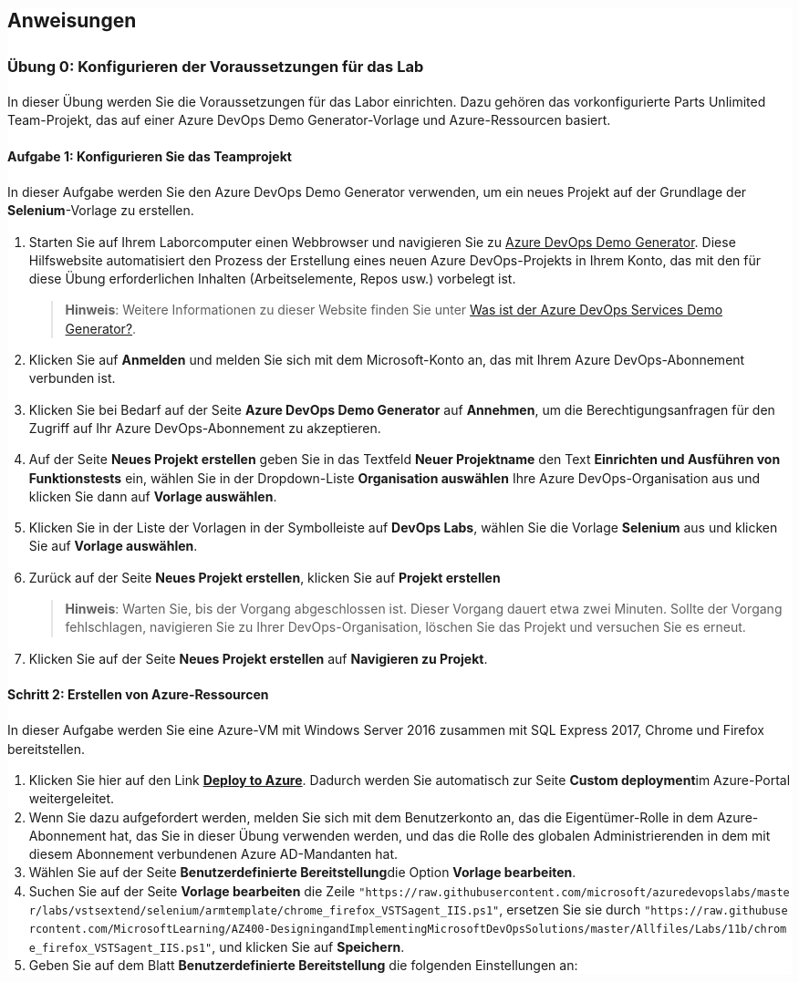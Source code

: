 ## Anweisungen

### Übung 0: Konfigurieren der Voraussetzungen für das Lab

In dieser Übung werden Sie die Voraussetzungen für das Labor einrichten. Dazu gehören das vorkonfigurierte Parts Unlimited Team-Projekt, das auf einer Azure DevOps Demo Generator-Vorlage und Azure-Ressourcen basiert.

#### Aufgabe 1: Konfigurieren Sie das Teamprojekt

In dieser Aufgabe werden Sie den Azure DevOps Demo Generator verwenden, um ein neues Projekt auf der Grundlage der **Selenium**-Vorlage zu erstellen.

1. Starten Sie auf Ihrem Laborcomputer einen Webbrowser und navigieren Sie zu [Azure DevOps Demo Generator](https://azuredevopsdemogenerator.azurewebsites.net). Diese Hilfswebsite automatisiert den Prozess der Erstellung eines neuen Azure DevOps-Projekts in Ihrem Konto, das mit den für diese Übung erforderlichen Inhalten (Arbeitselemente, Repos usw.) vorbelegt ist.

    > **Hinweis**: Weitere Informationen zu dieser Website finden Sie unter [Was ist der Azure DevOps Services Demo Generator?](https://docs.microsoft.com/azure/devops/demo-gen).

2. Klicken Sie auf **Anmelden** und melden Sie sich mit dem Microsoft-Konto an, das mit Ihrem Azure DevOps-Abonnement verbunden ist.
3. Klicken Sie bei Bedarf auf der Seite **Azure DevOps Demo Generator** auf **Annehmen**, um die Berechtigungsanfragen für den Zugriff auf Ihr Azure DevOps-Abonnement zu akzeptieren.
4. Auf der Seite **Neues Projekt erstellen** geben Sie in das Textfeld **Neuer Projektname** den Text **Einrichten und Ausführen von Funktionstests** ein, wählen Sie in der Dropdown-Liste **Organisation auswählen** Ihre Azure DevOps-Organisation aus und klicken Sie dann auf **Vorlage auswählen**.
5. Klicken Sie in der Liste der Vorlagen in der Symbolleiste auf **DevOps Labs**, wählen Sie die Vorlage **Selenium** aus und klicken Sie auf **Vorlage auswählen**.
6. Zurück auf der Seite **Neues Projekt erstellen**, klicken Sie auf **Projekt erstellen**

    > **Hinweis**: Warten Sie, bis der Vorgang abgeschlossen ist. Dieser Vorgang dauert etwa zwei Minuten. Sollte der Vorgang fehlschlagen, navigieren Sie zu Ihrer DevOps-Organisation, löschen Sie das Projekt und versuchen Sie es erneut.

7. Klicken Sie auf der Seite **Neues Projekt erstellen** auf **Navigieren zu Projekt**.

#### Schritt 2: Erstellen von Azure-Ressourcen

In dieser Aufgabe werden Sie eine Azure-VM mit Windows Server 2016 zusammen mit SQL Express 2017, Chrome und Firefox bereitstellen.

1. Klicken Sie hier auf den Link **[Deploy to Azure](https://portal.azure.com/#create/Microsoft.Template/uri/https%3A%2F%2Fraw.githubusercontent.com%2FMicrosoft%2Falmvm%2Fmaster%2Flabs%2Fvstsextend%2Fselenium%2Farmtemplate%2Fazuredeploy.json)**. Dadurch werden Sie automatisch zur Seite **Custom deployment**im Azure-Portal weitergeleitet.
2. Wenn Sie dazu aufgefordert werden, melden Sie sich mit dem Benutzerkonto an, das die Eigentümer-Rolle in dem Azure-Abonnement hat, das Sie in dieser Übung verwenden werden, und das die Rolle des globalen Administrierenden in dem mit diesem Abonnement verbundenen Azure AD-Mandanten hat.
3. Wählen Sie auf der Seite **Benutzerdefinierte Bereitstellung**die Option **Vorlage bearbeiten**.
4. Suchen Sie auf der Seite **Vorlage bearbeiten** die Zeile `"https://raw.githubusercontent.com/microsoft/azuredevopslabs/master/labs/vstsextend/selenium/armtemplate/chrome_firefox_VSTSagent_IIS.ps1"`, ersetzen Sie sie durch `"https://raw.githubusercontent.com/MicrosoftLearning/AZ400-DesigningandImplementingMicrosoftDevOpsSolutions/master/Allfiles/Labs/11b/chrome_firefox_VSTSagent_IIS.ps1"`, und klicken Sie auf **Speichern**.
5. Geben Sie auf dem Blatt **Benutzerdefinierte Bereitstellung** die folgenden Einstellungen an:
